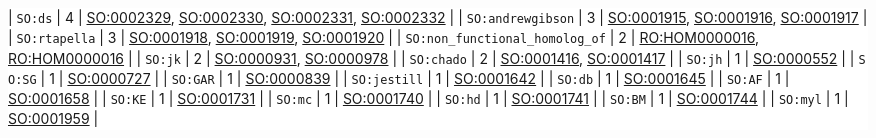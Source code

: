 | `SO:ds`                        |              4 | [SO:0002329](http://purl.obolibrary.org/obo/SO_0002329), [SO:0002330](http://purl.obolibrary.org/obo/SO_0002330), [SO:0002331](http://purl.obolibrary.org/obo/SO_0002331), [SO:0002332](http://purl.obolibrary.org/obo/SO_0002332)                                                               |
| `SO:andrewgibson`              |              3 | [SO:0001915](http://purl.obolibrary.org/obo/SO_0001915), [SO:0001916](http://purl.obolibrary.org/obo/SO_0001916), [SO:0001917](http://purl.obolibrary.org/obo/SO_0001917)                                                                                                                        |
| `SO:rtapella`                  |              3 | [SO:0001918](http://purl.obolibrary.org/obo/SO_0001918), [SO:0001919](http://purl.obolibrary.org/obo/SO_0001919), [SO:0001920](http://purl.obolibrary.org/obo/SO_0001920)                                                                                                                        |
| `SO:non_functional_homolog_of` |              2 | [RO:HOM0000016](http://purl.obolibrary.org/obo/RO_HOM0000016), [RO:HOM0000016](http://purl.obolibrary.org/obo/RO_HOM0000016)                                                                                                                                                                     |
| `SO:jk`                        |              2 | [SO:0000931](http://purl.obolibrary.org/obo/SO_0000931), [SO:0000978](http://purl.obolibrary.org/obo/SO_0000978)                                                                                                                                                                                 |
| `SO:chado`                     |              2 | [SO:0001416](http://purl.obolibrary.org/obo/SO_0001416), [SO:0001417](http://purl.obolibrary.org/obo/SO_0001417)                                                                                                                                                                                 |
| `SO:jh`                        |              1 | [SO:0000552](http://purl.obolibrary.org/obo/SO_0000552)                                                                                                                                                                                                                                          |
| `SO:SG`                        |              1 | [SO:0000727](http://purl.obolibrary.org/obo/SO_0000727)                                                                                                                                                                                                                                          |
| `SO:GAR`                       |              1 | [SO:0000839](http://purl.obolibrary.org/obo/SO_0000839)                                                                                                                                                                                                                                          |
| `SO:jestill`                   |              1 | [SO:0001642](http://purl.obolibrary.org/obo/SO_0001642)                                                                                                                                                                                                                                          |
| `SO:db`                        |              1 | [SO:0001645](http://purl.obolibrary.org/obo/SO_0001645)                                                                                                                                                                                                                                          |
| `SO:AF`                        |              1 | [SO:0001658](http://purl.obolibrary.org/obo/SO_0001658)                                                                                                                                                                                                                                          |
| `SO:KE`                        |              1 | [SO:0001731](http://purl.obolibrary.org/obo/SO_0001731)                                                                                                                                                                                                                                          |
| `SO:mc`                        |              1 | [SO:0001740](http://purl.obolibrary.org/obo/SO_0001740)                                                                                                                                                                                                                                          |
| `SO:hd`                        |              1 | [SO:0001741](http://purl.obolibrary.org/obo/SO_0001741)                                                                                                                                                                                                                                          |
| `SO:BM`                        |              1 | [SO:0001744](http://purl.obolibrary.org/obo/SO_0001744)                                                                                                                                                                                                                                          |
| `SO:myl`                       |              1 | [SO:0001959](http://purl.obolibrary.org/obo/SO_0001959)                                                                                                                                                                                                                                          |